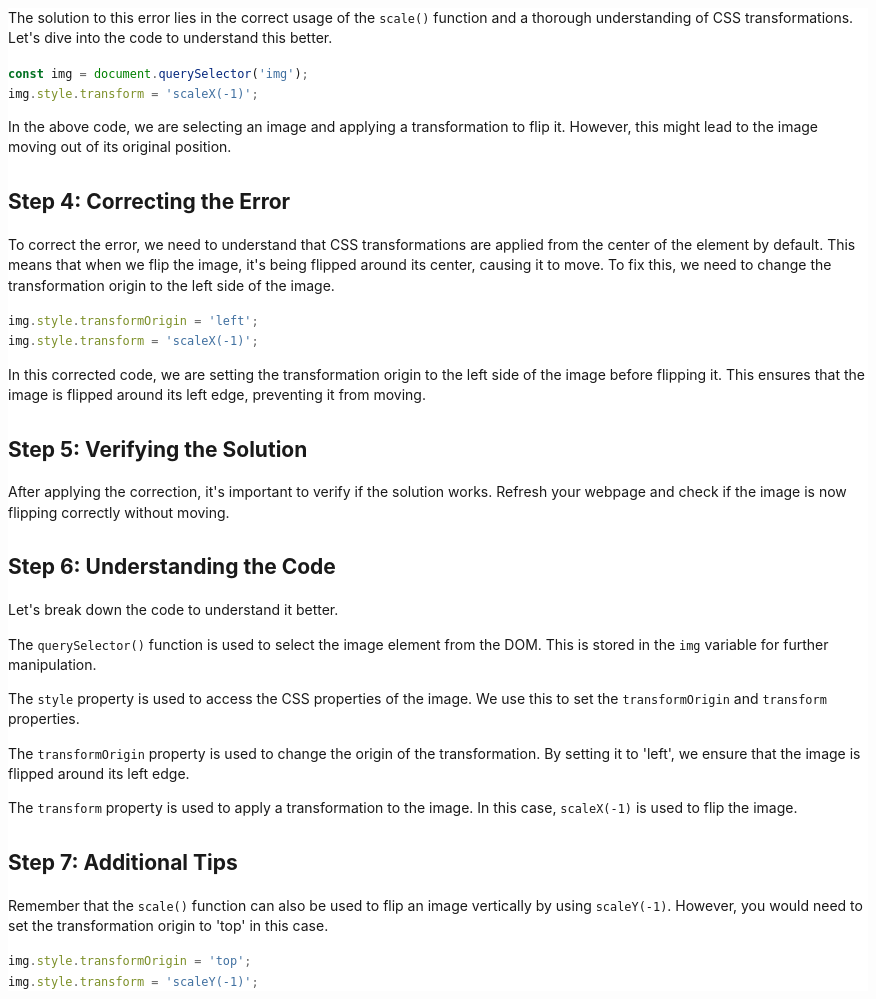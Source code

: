 The solution to this error lies in the correct usage of the `scale()` function and a thorough understanding of CSS transformations. Let's dive into the code to understand this better. 

```javascript
const img = document.querySelector('img');
img.style.transform = 'scaleX(-1)';
```

In the above code, we are selecting an image and applying a transformation to flip it. However, this might lead to the image moving out of its original position.

## Step 4: Correcting the Error

To correct the error, we need to understand that CSS transformations are applied from the center of the element by default. This means that when we flip the image, it's being flipped around its center, causing it to move. To fix this, we need to change the transformation origin to the left side of the image. 

```javascript
img.style.transformOrigin = 'left';
img.style.transform = 'scaleX(-1)';
```

In this corrected code, we are setting the transformation origin to the left side of the image before flipping it. This ensures that the image is flipped around its left edge, preventing it from moving.

## Step 5: Verifying the Solution

After applying the correction, it's important to verify if the solution works. Refresh your webpage and check if the image is now flipping correctly without moving. 

## Step 6: Understanding the Code

Let's break down the code to understand it better. 

The `querySelector()` function is used to select the image element from the DOM. This is stored in the `img` variable for further manipulation.

The `style` property is used to access the CSS properties of the image. We use this to set the `transformOrigin` and `transform` properties.

The `transformOrigin` property is used to change the origin of the transformation. By setting it to 'left', we ensure that the image is flipped around its left edge.

The `transform` property is used to apply a transformation to the image. In this case, `scaleX(-1)` is used to flip the image.

## Step 7: Additional Tips

Remember that the `scale()` function can also be used to flip an image vertically by using `scaleY(-1)`. However, you would need to set the transformation origin to 'top' in this case.

```javascript
img.style.transformOrigin = 'top';
img.style.transform = 'scaleY(-1)';
```
